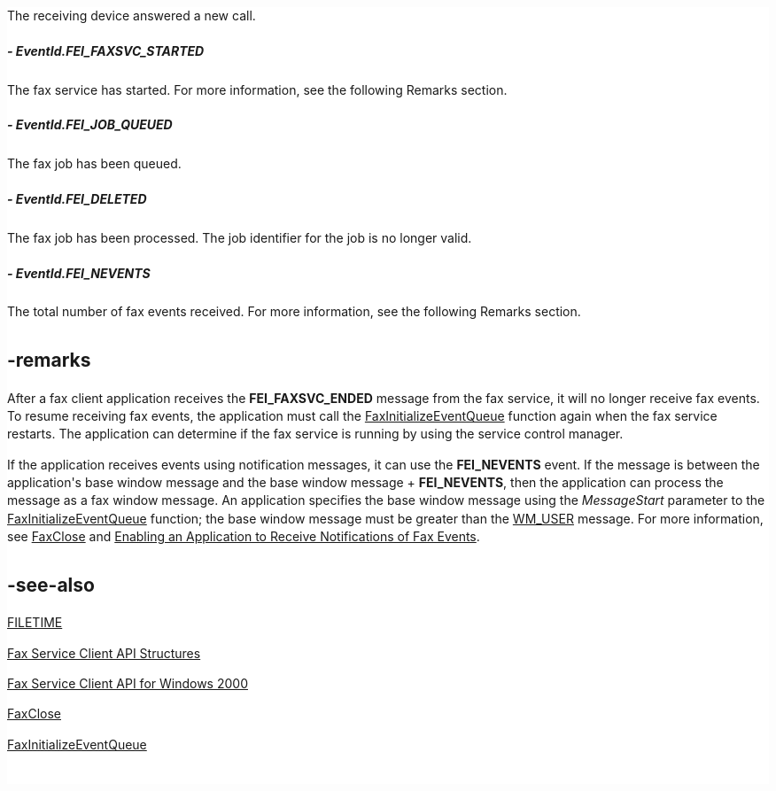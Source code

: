 The receiving device answered a new call. 


##### - EventId.FEI_FAXSVC_STARTED

The fax service has started. For more information, see the following Remarks section.


##### - EventId.FEI_JOB_QUEUED

The fax job has been queued. 


##### - EventId.FEI_DELETED

The fax job has been processed. The job identifier for the job is no longer valid.


##### - EventId.FEI_NEVENTS

The total number of fax events received. For more information, see the following Remarks section. 


## -remarks



After a fax client application receives the <b>FEI_FAXSVC_ENDED</b> message from the fax service, it will no longer receive fax events. To resume receiving fax events, the application must call the <a href="https://msdn.microsoft.com/921007cf-a836-4e90-a544-b320eea2bd54">FaxInitializeEventQueue</a> function again when the fax service restarts. The application can determine if the fax service is running by using the service control manager.

If the application receives events using notification messages, it can use the <b>FEI_NEVENTS</b> event. If the message is between the application's base window message and the base window message + <b>FEI_NEVENTS</b>, then the application can process the message as a fax window message. An application specifies the base window message using the <i>MessageStart</i> parameter to the <a href="https://msdn.microsoft.com/921007cf-a836-4e90-a544-b320eea2bd54">FaxInitializeEventQueue</a> function; the base window message must be greater than the <a href="_win32_WM_USER">WM_USER</a> message. For more information, see <a href="https://msdn.microsoft.com/d2a59e30-24bd-4a65-ba9b-8187ed6f53f6">FaxClose</a> and <a href="https://msdn.microsoft.com/f226b757-af51-4161-95d5-1c73bf1ccbef">Enabling an Application to Receive Notifications of Fax Events</a>.




## -see-also




<a href="https://msdn.microsoft.com/9baf8a0e-59e3-4fbd-9616-2ec9161520d1">FILETIME</a>



<a href="https://msdn.microsoft.com/be81e221-4aba-4c63-9640-337bee49fdb4">Fax Service Client API Structures</a>



<a href="https://msdn.microsoft.com/cbc79dc5-d0ca-418d-8572-64b0a582056f">Fax Service Client API for Windows 2000</a>



<a href="https://msdn.microsoft.com/d2a59e30-24bd-4a65-ba9b-8187ed6f53f6">FaxClose</a>



<a href="https://msdn.microsoft.com/921007cf-a836-4e90-a544-b320eea2bd54">FaxInitializeEventQueue</a>
 

 

